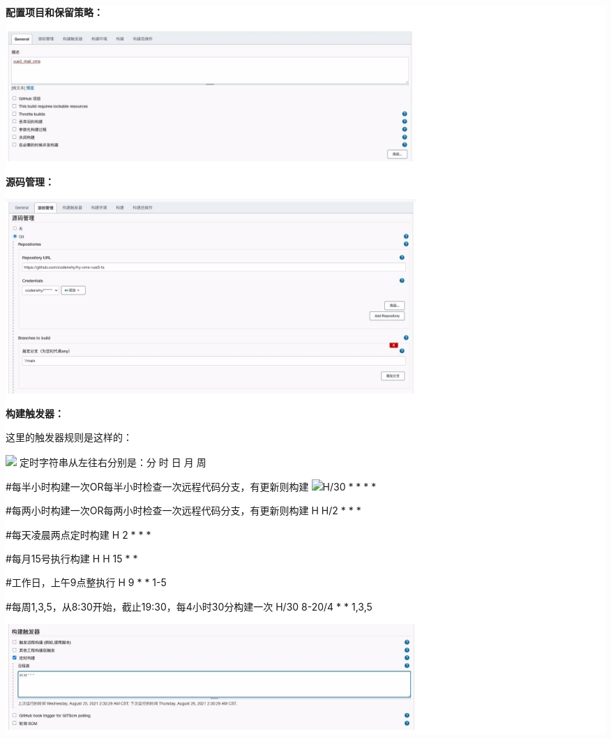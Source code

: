 **配置项目和保留策略：**

![](./image/Aspose.Words.8b25626b-011f-4357-adb8-6eea7025492e.034.jpeg)

**源码管理：**

![](./image/Aspose.Words.8b25626b-011f-4357-adb8-6eea7025492e.035.jpeg)

**构建触发器：**

这里的触发器规则是这样的：

![](./image/Aspose.Words.8b25626b-011f-4357-adb8-6eea7025492e.036.png) 定时字符串从左往右分别是：分 时 日 月 周

#每半小时构建一次OR每半小时检查一次远程代码分支，有更新则构建 ![](./image/Aspose.Words.8b25626b-011f-4357-adb8-6eea7025492e.037.png)H/30 \* \* \* \*

#每两小时构建一次OR每两小时检查一次远程代码分支，有更新则构建 H H/2 \* \* \*

#每天凌晨两点定时构建 H 2 \* \* \*

#每月15号执行构建 H H 15 \* \*

#工作日，上午9点整执行 H 9 \* \* 1-5

#每周1,3,5，从8:30开始，截止19:30，每4小时30分构建一次 H/30 8-20/4 \* \* 1,3,5

![](./image/Aspose.Words.8b25626b-011f-4357-adb8-6eea7025492e.038.jpeg)
